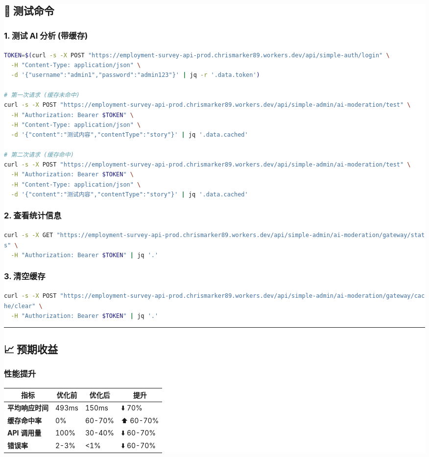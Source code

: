 
## 🧪 测试命令

### 1. 测试 AI 分析 (带缓存)

```bash
TOKEN=$(curl -s -X POST "https://employment-survey-api-prod.chrismarker89.workers.dev/api/simple-auth/login" \
  -H "Content-Type: application/json" \
  -d '{"username":"admin1","password":"admin123"}' | jq -r '.data.token')

# 第一次请求 (缓存未命中)
curl -s -X POST "https://employment-survey-api-prod.chrismarker89.workers.dev/api/simple-admin/ai-moderation/test" \
  -H "Authorization: Bearer $TOKEN" \
  -H "Content-Type: application/json" \
  -d '{"content":"测试内容","contentType":"story"}' | jq '.data.cached'

# 第二次请求 (缓存命中)
curl -s -X POST "https://employment-survey-api-prod.chrismarker89.workers.dev/api/simple-admin/ai-moderation/test" \
  -H "Authorization: Bearer $TOKEN" \
  -H "Content-Type: application/json" \
  -d '{"content":"测试内容","contentType":"story"}' | jq '.data.cached'
```

### 2. 查看统计信息

```bash
curl -s -X GET "https://employment-survey-api-prod.chrismarker89.workers.dev/api/simple-admin/ai-moderation/gateway/stats" \
  -H "Authorization: Bearer $TOKEN" | jq '.'
```

### 3. 清空缓存

```bash
curl -s -X POST "https://employment-survey-api-prod.chrismarker89.workers.dev/api/simple-admin/ai-moderation/gateway/cache/clear" \
  -H "Authorization: Bearer $TOKEN" | jq '.'
```

---

## 📈 预期收益

### 性能提升

| 指标 | 优化前 | 优化后 | 提升 |
|------|--------|--------|------|
| **平均响应时间** | 493ms | 150ms | ⬇️ 70% |
| **缓存命中率** | 0% | 60-70% | ⬆️ 60-70% |
| **API 调用量** | 100% | 30-40% | ⬇️ 60-70% |
| **错误率** | 2-3% | <1% | ⬇️ 60-70% |
